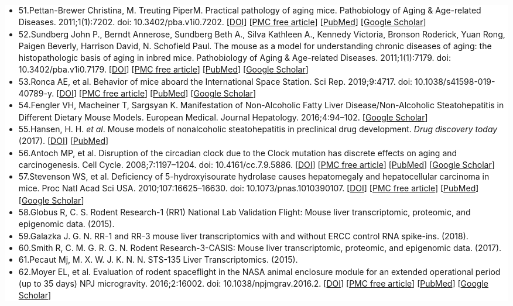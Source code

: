 * 51.Pettan-Brewer Christina, M. Treuting PiperM. Practical pathology of aging mice. Pathobiology of Aging & Age-related Diseases. 2011;1(1):7202. doi: 10.3402/pba.v1i0.7202. [[DOI](https://doi.org/10.3402/pba.v1i0.7202)] [[PMC free article](/articles/PMC3417704/)] [[PubMed](https://pubmed.ncbi.nlm.nih.gov/22953032/)] [[Google Scholar](https://scholar.google.com/scholar_lookup?journal=Pathobiology%20of%20Aging%20&%20Age-related%20Diseases&title=Practical%20pathology%20of%20aging%20mice&author=Christina%20Pettan-Brewer&author=PiperM.%20M.%20Treuting&volume=1&issue=1&publication_year=2011&pages=7202&pmid=22953032&doi=10.3402/pba.v1i0.7202&)]
* 52.Sundberg John P., Berndt Annerose, Sundberg Beth A., Silva Kathleen A., Kennedy Victoria, Bronson Roderick, Yuan Rong, Paigen Beverly, Harrison David, N. Schofield Paul. The mouse as a model for understanding chronic diseases of aging: the histopathologic basis of aging in inbred mice. Pathobiology of Aging & Age-related Diseases. 2011;1(1):7179. doi: 10.3402/pba.v1i0.7179. [[DOI](https://doi.org/10.3402/pba.v1i0.7179)] [[PMC free article](/articles/PMC3417678/)] [[PubMed](https://pubmed.ncbi.nlm.nih.gov/22953031/)] [[Google Scholar](https://scholar.google.com/scholar_lookup?journal=Pathobiology%20of%20Aging%20&%20Age-related%20Diseases&title=The%20mouse%20as%20a%20model%20for%20understanding%20chronic%20diseases%20of%20aging:%20the%20histopathologic%20basis%20of%20aging%20in%20inbred%20mice&author=John%20P.%20Sundberg&author=Annerose%20Berndt&author=Beth%20A.%20Sundberg&author=Kathleen%20A.%20Silva&author=Victoria%20Kennedy&volume=1&issue=1&publication_year=2011&pages=7179&pmid=22953031&doi=10.3402/pba.v1i0.7179&)]
* 53.Ronca AE, et al. Behavior of mice aboard the International Space Station. Sci Rep. 2019;9:4717. doi: 10.1038/s41598-019-40789-y. [[DOI](https://doi.org/10.1038/s41598-019-40789-y)] [[PMC free article](/articles/PMC6459880/)] [[PubMed](https://pubmed.ncbi.nlm.nih.gov/30976012/)] [[Google Scholar](https://scholar.google.com/scholar_lookup?journal=Sci%20Rep&title=Behavior%20of%20mice%20aboard%20the%20International%20Space%20Station&author=AE%20Ronca&volume=9&publication_year=2019&pages=4717&pmid=30976012&doi=10.1038/s41598-019-40789-y&)]
* 54.Fengler VH, Macheiner T, Sargsyan K. Manifestation of Non-Alcoholic Fatty Liver Disease/Non-Alcoholic Steatohepatitis in Different Dietary Mouse Models. European Medical. Journal Hepatology. 2016;4:94–102. [[Google Scholar](https://scholar.google.com/scholar_lookup?journal=Journal%20Hepatology&title=Manifestation%20of%20Non-Alcoholic%20Fatty%20Liver%20Disease/Non-Alcoholic%20Steatohepatitis%20in%20Different%20Dietary%20Mouse%20Models.%20European%20Medical&author=VH%20Fengler&author=T%20Macheiner&author=K%20Sargsyan&volume=4&publication_year=2016&pages=94-102&)]
* 55.Hansen, H. H. *et al*. Mouse models of nonalcoholic steatohepatitis in preclinical drug development. *Drug discovery today* (2017). [[DOI](https://doi.org/10.1016/j.drudis.2017.06.007)] [[PubMed](https://pubmed.ncbi.nlm.nih.gov/28687459/)]
* 56.Antoch MP, et al. Disruption of the circadian clock due to the Clock mutation has discrete effects on aging and carcinogenesis. Cell Cycle. 2008;7:1197–1204. doi: 10.4161/cc.7.9.5886. [[DOI](https://doi.org/10.4161/cc.7.9.5886)] [[PMC free article](/articles/PMC2744375/)] [[PubMed](https://pubmed.ncbi.nlm.nih.gov/18418054/)] [[Google Scholar](https://scholar.google.com/scholar_lookup?journal=Cell%20Cycle&title=Disruption%20of%20the%20circadian%20clock%20due%20to%20the%20Clock%20mutation%20has%20discrete%20effects%20on%20aging%20and%20carcinogenesis&author=MP%20Antoch&volume=7&publication_year=2008&pages=1197-1204&pmid=18418054&doi=10.4161/cc.7.9.5886&)]
* 57.Stevenson WS, et al. Deficiency of 5-hydroxyisourate hydrolase causes hepatomegaly and hepatocellular carcinoma in mice. Proc Natl Acad Sci USA. 2010;107:16625–16630. doi: 10.1073/pnas.1010390107. [[DOI](https://doi.org/10.1073/pnas.1010390107)] [[PMC free article](/articles/PMC2944704/)] [[PubMed](https://pubmed.ncbi.nlm.nih.gov/20823251/)] [[Google Scholar](https://scholar.google.com/scholar_lookup?journal=Proc%20Natl%20Acad%20Sci%20USA&title=Deficiency%20of%205-hydroxyisourate%20hydrolase%20causes%20hepatomegaly%20and%20hepatocellular%20carcinoma%20in%20mice&author=WS%20Stevenson&volume=107&publication_year=2010&pages=16625-16630&pmid=20823251&doi=10.1073/pnas.1010390107&)]
* 58.Globus R, C. S. Rodent Research-1 (RR1) National Lab Validation Flight: Mouse liver transcriptomic, proteomic, and epigenomic data. (2015).
* 59.Galazka J. G. N. RR-1 and RR-3 mouse liver transcriptomics with and without ERCC control RNA spike-ins. (2018).
* 60.Smith R, C. M. G. R. G. N. Rodent Research-3-CASIS: Mouse liver transcriptomic, proteomic, and epigenomic data. (2017).
* 61.Pecaut Mj, M. X. W. J. K. N. N. STS-135 Liver Transcriptomics. (2015).
* 62.Moyer EL, et al. Evaluation of rodent spaceflight in the NASA animal enclosure module for an extended operational period (up to 35 days) NPJ microgravity. 2016;2:16002. doi: 10.1038/npjmgrav.2016.2. [[DOI](https://doi.org/10.1038/npjmgrav.2016.2)] [[PMC free article](/articles/PMC5515519/)] [[PubMed](https://pubmed.ncbi.nlm.nih.gov/28725722/)] [[Google Scholar](https://scholar.google.com/scholar_lookup?journal=NPJ%20microgravity&title=Evaluation%20of%20rodent%20spaceflight%20in%20the%20NASA%20animal%20enclosure%20module%20for%20an%20extended%20operational%20period%20(up%20to%2035%20days)&author=EL%20Moyer&volume=2&publication_year=2016&pages=16002&pmid=28725722&doi=10.1038/npjmgrav.2016.2&)]